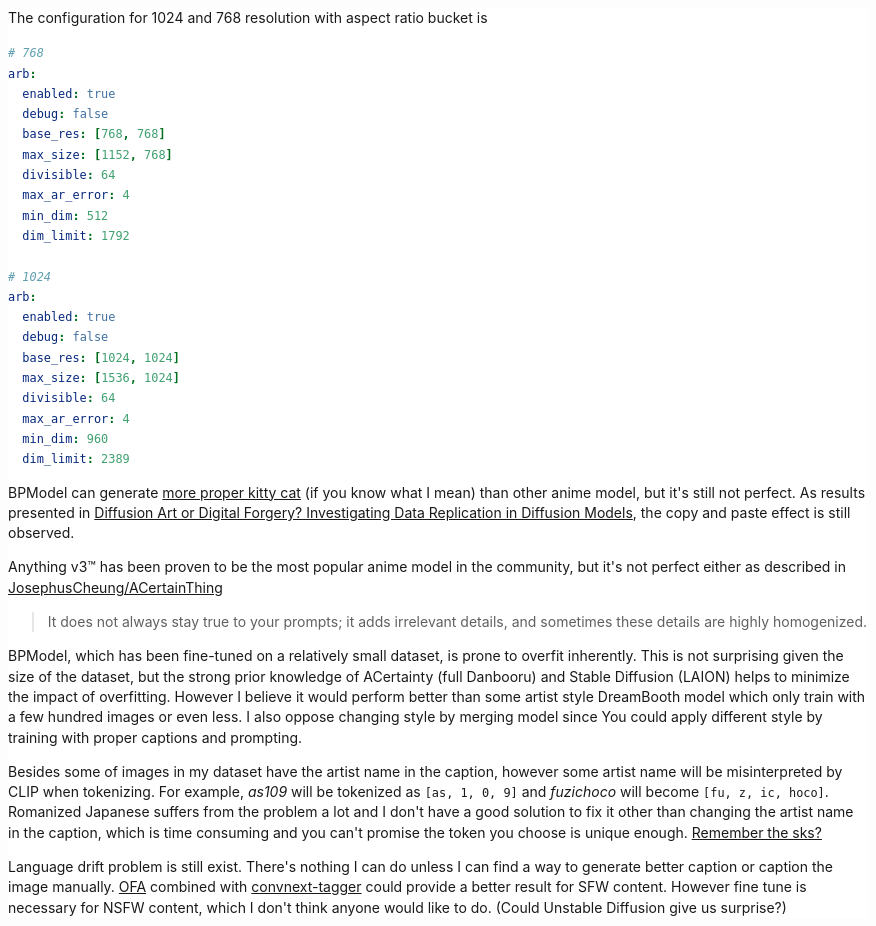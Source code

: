 The configuration for 1024 and 768 resolution with aspect ratio bucket is

```yaml
# 768
arb:
  enabled: true
  debug: false
  base_res: [768, 768]
  max_size: [1152, 768]
  divisible: 64
  max_ar_error: 4
  min_dim: 512
  dim_limit: 1792

# 1024
arb:
  enabled: true
  debug: false
  base_res: [1024, 1024]
  max_size: [1536, 1024]
  divisible: 64
  max_ar_error: 4
  min_dim: 960
  dim_limit: 2389
```

BPModel can generate [more proper kitty cat](https://twitter.com/crosstyan/status/1606026536246685696) (if you know what I mean) than other anime model, but it's still not perfect. As results presented in [Diffusion Art or Digital Forgery? Investigating Data Replication in Diffusion Models](https://arxiv.org/abs/2212.03860), the copy and paste effect is still observed.

Anything v3™ has been proven to be the most popular anime model in the community, but it's not perfect either as described in [JosephusCheung/ACertainThing](https://huggingface.co/JosephusCheung/ACertainThing)

> It does not always stay true to your prompts; it adds irrelevant details, and sometimes these details are highly homogenized. 

BPModel, which has been fine-tuned on a relatively small dataset, is prone to overfit inherently. This is not surprising given the size of the dataset, but the strong prior knowledge of ACertainty (full Danbooru) and Stable Diffusion (LAION) helps to minimize the impact of overfitting. However I believe it would perform better than some artist style DreamBooth model which only train with a few hundred images or even less. I also oppose changing style by merging model since You could apply different style by training with proper captions and prompting.

Besides some of images in my dataset have the artist name in the caption, however some artist name will be misinterpreted by CLIP when tokenizing. For example, *as109* will be tokenized as `[as, 1, 0, 9]` and
*fuzichoco* will become `[fu, z, ic, hoco]`. Romanized Japanese suffers from the problem a lot and I don't have a good solution to fix it other than changing the artist name in the caption, which is time consuming and you can't promise the token you choose is unique enough. [Remember the sks?](https://www.reddit.com/r/StableDiffusion/comments/yju5ks/from_one_of_the_original_dreambooth_authors_stop/)

Language drift problem is still exist. There's nothing I can do unless I can find a way to generate better caption or caption the image manually. [OFA](https://github.com/OFA-Sys/OFA) combined with [convnext-tagger](https://huggingface.co/SmilingWolf/wd-v1-4-convnext-tagger) could provide a better result for SFW content. However fine tune is necessary for NSFW content, which I don't think anyone would like to do. (Could Unstable Diffusion give us surprise?)
